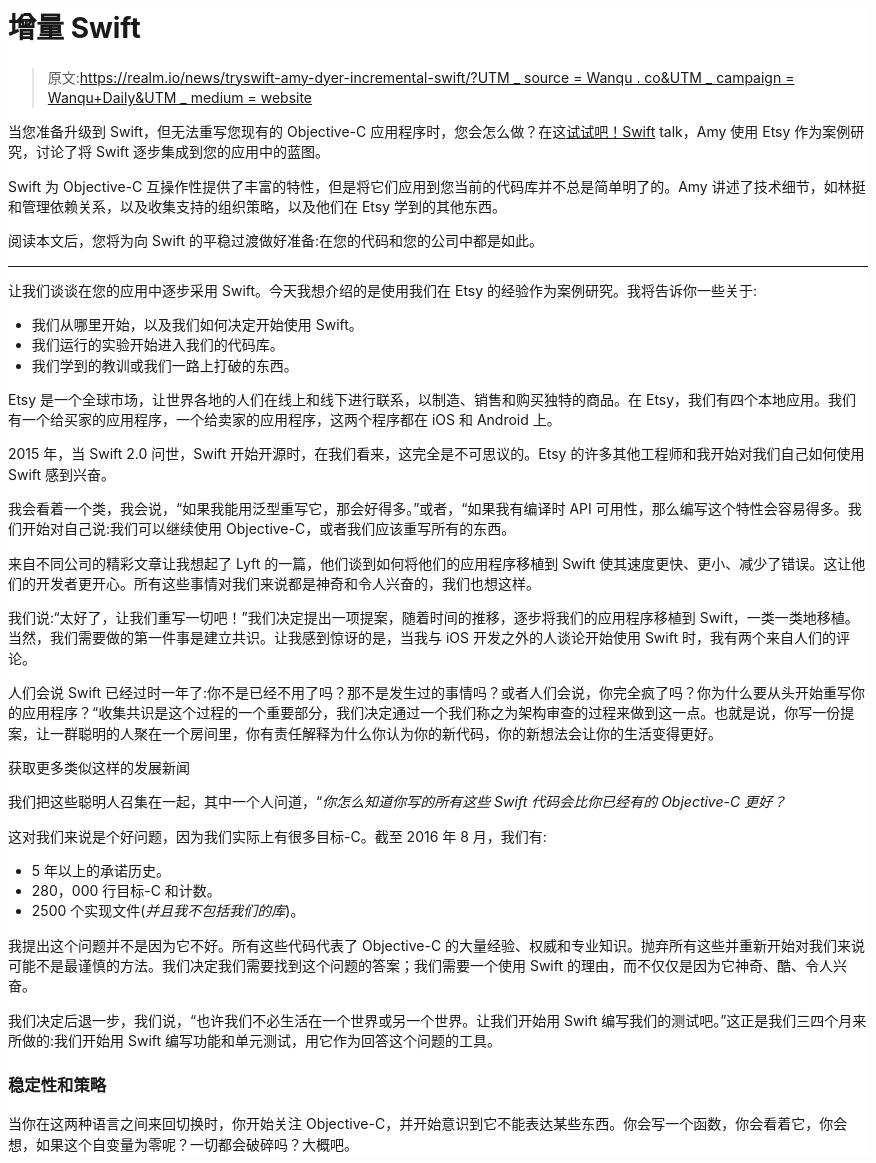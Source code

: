 # 增量 Swift

> 原文:[https://realm.io/news/tryswift-amy-dyer-incremental-swift/?UTM _ source = Wanqu . co&UTM _ campaign = Wanqu+Daily&UTM _ medium = website](https://realm.io/news/tryswift-amy-dyer-incremental-swift/?utm_source=wanqu.co&utm_campaign=Wanqu+Daily&utm_medium=website)

当您准备升级到 Swift，但无法重写您现有的 Objective-C 应用程序时，您会怎么做？在这[试试吧！Swift](https://www.meetup.com/try_SwiftNYC/) talk，Amy 使用 Etsy 作为案例研究，讨论了将 Swift 逐步集成到您的应用中的蓝图。

Swift 为 Objective-C 互操作性提供了丰富的特性，但是将它们应用到您当前的代码库并不总是简单明了的。Amy 讲述了技术细节，如林挺和管理依赖关系，以及收集支持的组织策略，以及他们在 Etsy 学到的其他东西。

阅读本文后，您将为向 Swift 的平稳过渡做好准备:在您的代码和您的公司中都是如此。

* * *

让我们谈谈在您的应用中逐步采用 Swift。今天我想介绍的是使用我们在 Etsy 的经验作为案例研究。我将告诉你一些关于:

*   我们从哪里开始，以及我们如何决定开始使用 Swift。
*   我们运行的实验开始进入我们的代码库。
*   我们学到的教训或我们一路上打破的东西。

Etsy 是一个全球市场，让世界各地的人们在线上和线下进行联系，以制造、销售和购买独特的商品。在 Etsy，我们有四个本地应用。我们有一个给买家的应用程序，一个给卖家的应用程序，这两个程序都在 iOS 和 Android 上。

2015 年，当 Swift 2.0 问世，Swift 开始开源时，在我们看来，这完全是不可思议的。Etsy 的许多其他工程师和我开始对我们自己如何使用 Swift 感到兴奋。

我会看着一个类，我会说，“如果我能用泛型重写它，那会好得多。”或者，“如果我有编译时 API 可用性，那么编写这个特性会容易得多。我们开始对自己说:我们可以继续使用 Objective-C，或者我们应该重写所有的东西。

来自不同公司的精彩文章让我想起了 Lyft 的一篇，他们谈到如何将他们的应用程序移植到 Swift 使其速度更快、更小、减少了错误。这让他们的开发者更开心。所有这些事情对我们来说都是神奇和令人兴奋的，我们也想这样。

我们说:“太好了，让我们重写一切吧！”我们决定提出一项提案，随着时间的推移，逐步将我们的应用程序移植到 Swift，一类一类地移植。当然，我们需要做的第一件事是建立共识。让我感到惊讶的是，当我与 iOS 开发之外的人谈论开始使用 Swift 时，我有两个来自人们的评论。

人们会说 Swift 已经过时一年了:你不是已经不用了吗？那不是发生过的事情吗？或者人们会说，你完全疯了吗？你为什么要从头开始重写你的应用程序？“收集共识是这个过程的一个重要部分，我们决定通过一个我们称之为架构审查的过程来做到这一点。也就是说，你写一份提案，让一群聪明的人聚在一个房间里，你有责任解释为什么你认为你的新代码，你的新想法会让你的生活变得更好。

获取更多类似这样的发展新闻

我们把这些聪明人召集在一起，其中一个人问道，“*你怎么知道你写的所有这些 Swift 代码会比你已经有的 Objective-C 更好？*

这对我们来说是个好问题，因为我们实际上有很多目标-C。截至 2016 年 8 月，我们有:

*   5 年以上的承诺历史。
*   280，000 行目标-C 和计数。
*   2500 个实现文件(*并且我不包括我们的库*)。

我提出这个问题并不是因为它不好。所有这些代码代表了 Objective-C 的大量经验、权威和专业知识。抛弃所有这些并重新开始对我们来说可能不是最谨慎的方法。我们决定我们需要找到这个问题的答案；我们需要一个使用 Swift 的理由，而不仅仅是因为它神奇、酷、令人兴奋。

我们决定后退一步，我们说，“也许我们不必生活在一个世界或另一个世界。让我们开始用 Swift 编写我们的测试吧。”这正是我们三四个月来所做的:我们开始用 Swift 编写功能和单元测试，用它作为回答这个问题的工具。

### 稳定性和策略 

当你在这两种语言之间来回切换时，你开始关注 Objective-C，并开始意识到它不能表达某些东西。你会写一个函数，你会看着它，你会想，如果这个自变量为零呢？一切都会破碎吗？大概吧。
